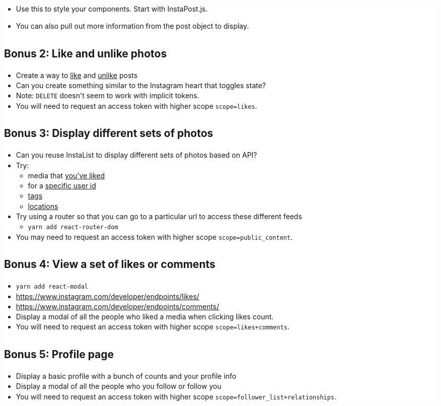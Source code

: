 - Use this to style your components. Start with InstaPost.js.

- You can also pull out more information from the post object to display.

## Bonus 2: Like and unlike photos

- Create a way to [like](https://www.instagram.com/developer/endpoints/likes/#post_likes) and [unlike](https://www.instagram.com/developer/endpoints/likes/#delete_likes) posts
- Can you create something similar to the Instagram heart that toggles state?
- Note: `DELETE` doesn't seem to work with implicit tokens.
- You will need to request an access token with higher scope `scope=likes`.

## Bonus 3: Display different sets of photos

- Can you reuse InstaList to display different sets of photos based on API?
- Try:
  - media that [you've liked](https://www.instagram.com/developer/endpoints/users/#get_users_feed_liked)
  - for a [specific user id](https://www.instagram.com/developer/endpoints/users/#get_users_media_recent)
  - [tags](https://www.instagram.com/developer/endpoints/tags/)
  - [locations](https://www.instagram.com/developer/endpoints/locations/)
- Try using a router so that you can go to a particular url to access these different feeds
  - `yarn add react-router-dom`
- You may need to request an access token with higher scope `scope=public_content`.

## Bonus 4: View a set of likes or comments

- `yarn add react-modal`
- https://www.instagram.com/developer/endpoints/likes/
- https://www.instagram.com/developer/endpoints/comments/
- Display a modal of all the people who liked a media when clicking likes count.
- You will need to request an access token with higher scope `scope=likes+comments`.

## Bonus 5: Profile page

- Display a basic profile with a bunch of counts and your profile info
- Display a modal of all the people who you follow or follow you
- You will need to request an access token with higher scope `scope=follower_list+relationships`.

